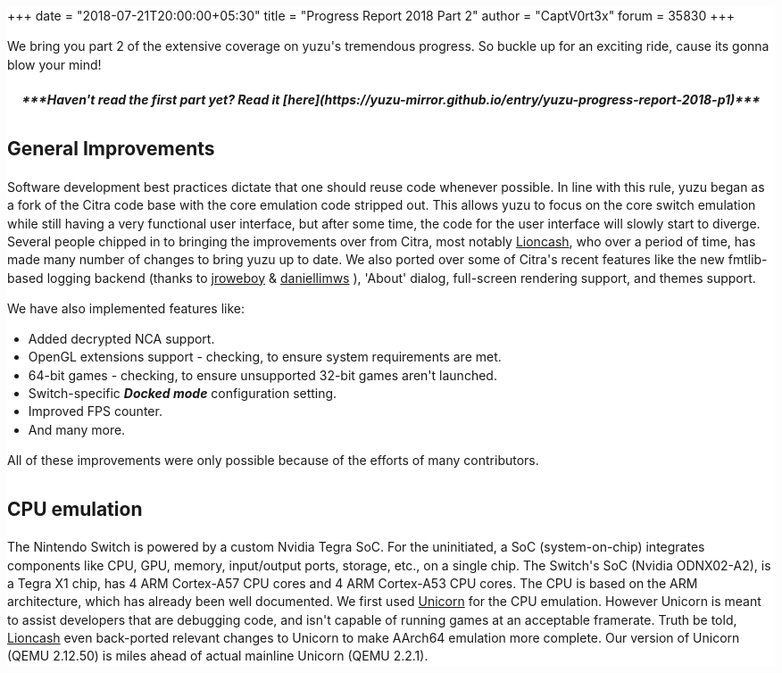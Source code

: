 +++
date = "2018-07-21T20:00:00+05:30"
title = "Progress Report 2018 Part 2"
author = "CaptV0rt3x"
forum = 35830
+++

We bring you part 2 of the extensive coverage on yuzu's tremendous progress. So buckle up for an
exciting ride, cause its gonna blow your mind!
&nbsp;
<h5 style="text-align: center;">
***Haven't read the first part yet? Read it [here](https://yuzu-mirror.github.io/entry/yuzu-progress-report-2018-p1)***
</h5>


## General Improvements

Software development best practices dictate that one should reuse code whenever possible.
In line with this rule, yuzu began as a fork of the Citra code base with the core emulation code stripped out.
This allows yuzu to focus on the core switch emulation while still having a very functional user interface, but after some time, the code for the user interface will slowly start to diverge.
Several people chipped in to bringing the improvements over from Citra, most notably [Lioncash](https://github.com/lioncash), who over a period of time, has made many number of changes to bring yuzu up to date.
We also ported over some of Citra's recent features like the new fmtlib-based logging backend (thanks to [jroweboy](https://github.com/jroweboy) & [daniellimws](https://github.com/daniellimws) ), 'About' dialog, full-screen rendering support, and themes support.

We have also implemented features like:

* Added decrypted NCA support.
* OpenGL extensions support - checking, to ensure system requirements are met.
* 64-bit games - checking, to ensure unsupported 32-bit games aren't launched.
* Switch-specific ***Docked mode*** configuration setting.
* Improved FPS counter.
* And many more.

All of these improvements were only possible because of the efforts of many contributors.

## CPU emulation

The Nintendo Switch is powered by a custom Nvidia Tegra SoC.
For the uninitiated, a SoC (system-on-chip) integrates components like CPU, GPU, memory, input/output ports, storage, etc., on a single chip.
The Switch's SoC (Nvidia ODNX02-A2), is a Tegra X1 chip, has 4 ARM Cortex-A57 CPU cores and 4 ARM Cortex-A53 CPU cores.
The CPU is based on the ARM architecture, which has already been well documented.
We first used [Unicorn](http://www.unicorn-engine.org/) for the CPU emulation.
However Unicorn is meant to assist developers that are debugging code, and isn't capable of running games at an acceptable framerate.
Truth be told, [Lioncash](https://github.com/lioncash) even back-ported relevant changes to Unicorn to make AArch64 emulation more complete.
Our version of Unicorn (QEMU 2.12.50) is miles ahead of actual mainline Unicorn (QEMU 2.2.1).
